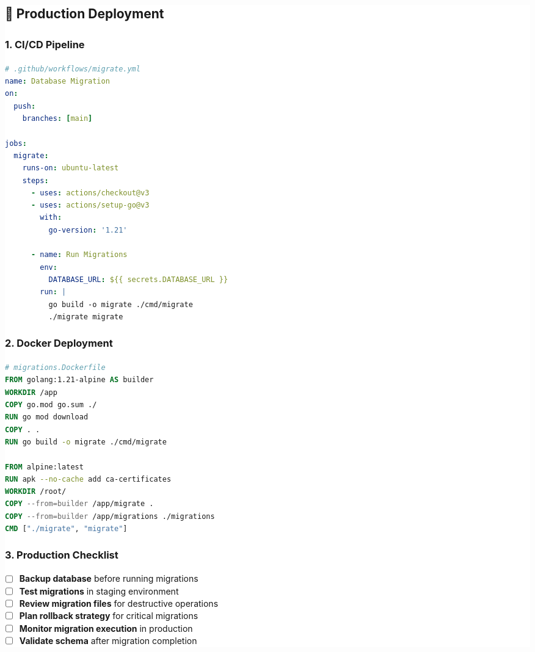 ## 🚀 Production Deployment

### 1. CI/CD Pipeline

```yaml
# .github/workflows/migrate.yml
name: Database Migration
on:
  push:
    branches: [main]

jobs:
  migrate:
    runs-on: ubuntu-latest
    steps:
      - uses: actions/checkout@v3
      - uses: actions/setup-go@v3
        with:
          go-version: '1.21'
      
      - name: Run Migrations
        env:
          DATABASE_URL: ${{ secrets.DATABASE_URL }}
        run: |
          go build -o migrate ./cmd/migrate
          ./migrate migrate
```

### 2. Docker Deployment

```dockerfile
# migrations.Dockerfile
FROM golang:1.21-alpine AS builder
WORKDIR /app
COPY go.mod go.sum ./
RUN go mod download
COPY . .
RUN go build -o migrate ./cmd/migrate

FROM alpine:latest
RUN apk --no-cache add ca-certificates
WORKDIR /root/
COPY --from=builder /app/migrate .
COPY --from=builder /app/migrations ./migrations
CMD ["./migrate", "migrate"]
```

### 3. Production Checklist

- [ ] **Backup database** before running migrations
- [ ] **Test migrations** in staging environment
- [ ] **Review migration files** for destructive operations
- [ ] **Plan rollback strategy** for critical migrations
- [ ] **Monitor migration execution** in production
- [ ] **Validate schema** after migration completion
